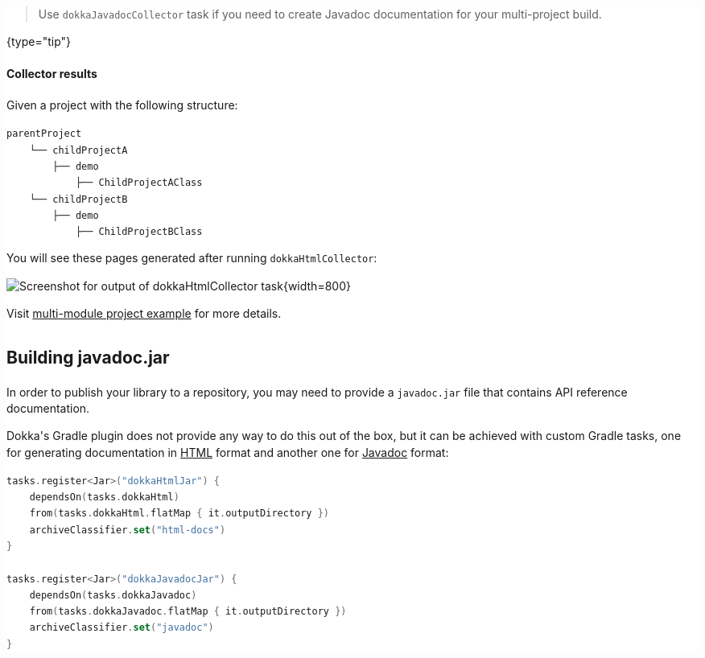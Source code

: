 > Use `dokkaJavadocCollector` task if you need to create Javadoc documentation for your multi-project build.
>
{type="tip"}

#### Collector results

Given a project with the following structure:

```text
parentProject
    └── childProjectA
        ├── demo
            ├── ChildProjectAClass
    └── childProjectB
        ├── demo
            ├── ChildProjectBClass
```

You will see these pages generated after running `dokkaHtmlCollector`:

![Screenshot for output of dokkaHtmlCollector task](dokkaHtmlCollector-example.png){width=800}

Visit [multi-module project example](https://github.com/Kotlin/dokka/tree/master/examples/gradle/dokka-multimodule-example)
for more details.

## Building javadoc.jar

In order to publish your library to a repository, you may need to provide a `javadoc.jar` file that contains API
reference
documentation.

Dokka's Gradle plugin does not provide any way to do this out of the box, but it can be achieved with custom Gradle
tasks, one for generating documentation in [HTML](html.md) format and another one for [Javadoc](javadoc.md) format:

<tabs group="build-script">
<tab title="Kotlin" group-key="kotlin">

```kotlin
tasks.register<Jar>("dokkaHtmlJar") {
    dependsOn(tasks.dokkaHtml)
    from(tasks.dokkaHtml.flatMap { it.outputDirectory })
    archiveClassifier.set("html-docs")
}

tasks.register<Jar>("dokkaJavadocJar") {
    dependsOn(tasks.dokkaJavadoc)
    from(tasks.dokkaJavadoc.flatMap { it.outputDirectory })
    archiveClassifier.set("javadoc")
}
```
